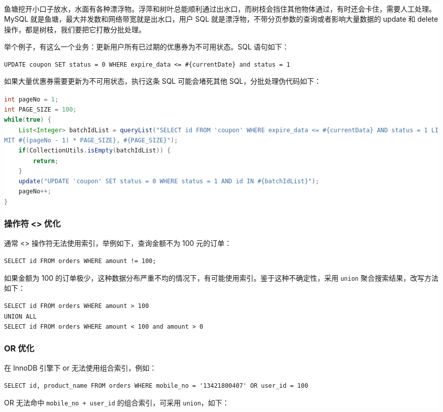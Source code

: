 鱼塘挖开小口子放水，水面有各种漂浮物。浮萍和树叶总能顺利通过出水口，而树枝会挡住其他物体通过，有时还会卡住，需要人工处理。MySQL 就是鱼塘，最大并发数和网络带宽就是出水口，用户 SQL 就是漂浮物，不带分页参数的查询或者影响大量数据的 update 和 delete 操作，都是树枝，我们要把它打散分批处理。



举个例子，有这么一个业务：更新用户所有已过期的优惠券为不可用状态。SQL 语句如下：

```mysql
UPDATE coupon SET status = 0 WHERE expire_data <= #{currentDate} and status = 1
```



如果大量优惠券需要更新为不可用状态，执行这条 SQL 可能会堵死其他 SQL，分批处理伪代码如下：

```java
int pageNo = 1;
int PAGE_SIZE = 100;
while(true) {
	List<Integer> batchIdList = queryList("SELECT id FROM 'coupon' WHERE expire_data <= #{currentData} AND status = 1 LIMIT #{(pageNo - 1) * PAGE_SIZE}, #{PAGE_SIZE}");
	if(CollectionUtils.isEmpty(batchIdList)) {
		return;
	}
	update("UPDATE 'coupon' SET status = 0 WHERE status = 1 AND id IN #{batchIdList}");
	pageNo++;
}
```



### 操作符 <> 优化

通常 <> 操作符无法使用索引，举例如下，查询金额不为 100 元的订单：

```mysql
SELECT id FROM orders WHERE amount != 100;
```



如果金额为 100 的订单极少，这种数据分布严重不均的情况下，有可能使用索引。鉴于这种不确定性，采用 `union` 聚合搜索结果，改写方法如下：

```mysql
SELECT id FROM orders WHERE amount > 100
UNION ALL
SELECT id FROM orders WHERE amount < 100 and amount > 0
```



### OR 优化

在 InnoDB 引擎下 or 无法使用组合索引，例如：

```mysql
SELECT id, product_name FROM orders WHERE mobile_no = '13421800407' OR user_id = 100
```



OR 无法命中 `mobile_no + user_id` 的组合索引，可采用 `union`，如下：
